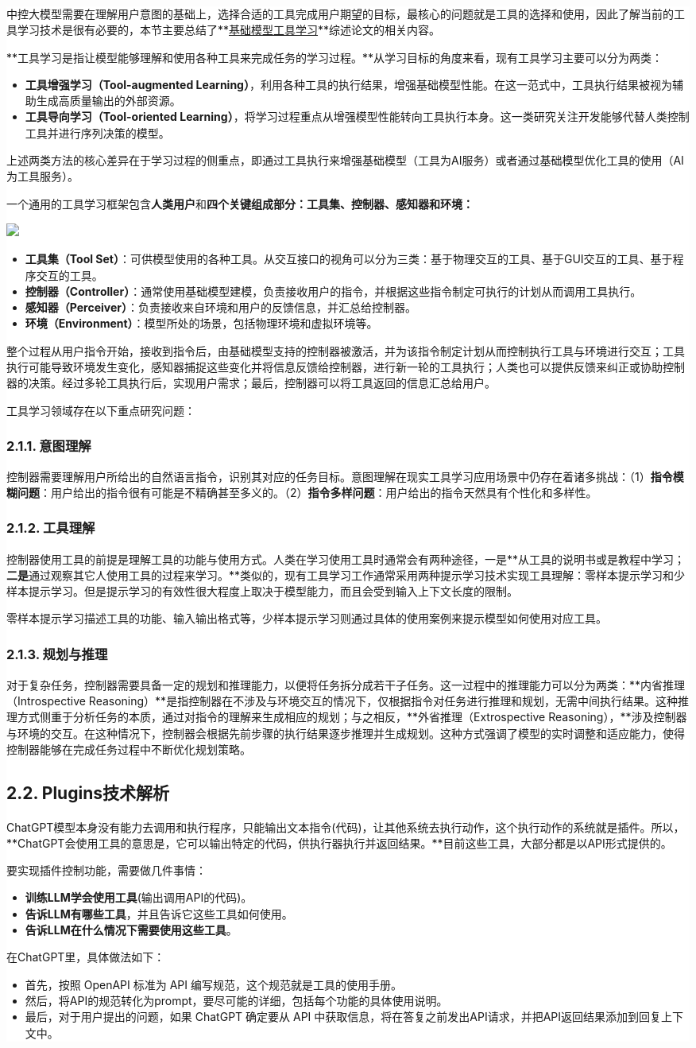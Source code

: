 中控大模型需要在理解用户意图的基础上，选择合适的工具完成用户期望的目标，最核心的问题就是工具的选择和使用，因此了解当前的工具学习技术是很有必要的，本节主要总结了**[基础模型工具学习](/download/attachments/114661101/Tool%20Learning.pdf?version=1&modificationDate=1701082212372&api=v2)**综述论文的相关内容。

**工具学习是指让模型能够理解和使用各种工具来完成任务的学习过程。**从学习目标的角度来看，现有工具学习主要可以分为两类：

*   **工具增强学习（Tool-augmented Learning）**，利用各种工具的执行结果，增强基础模型性能。在这一范式中，工具执行结果被视为辅助生成高质量输出的外部资源。
*   **工具导向学习（Tool-oriented Learning）**，将学习过程重点从增强模型性能转向工具执行本身。这一类研究关注开发能够代替人类控制工具并进行序列决策的模型。

上述两类方法的核心差异在于学习过程的侧重点，即通过工具执行来增强基础模型（工具为AI服务）或者通过基础模型优化工具的使用（AI为工具服务）。

一个通用的工具学习框架包含**人类用户**和**四个关键组成部分：工具集、控制器、感知器和环境：**

**![](https://pic2.zhimg.com/80/v2-d0a152040a314525d9e124ca13463641_720w.webp)**

*   **工具集（Tool Set）**：可供模型使用的各种工具。从交互接口的视角可以分为三类：基于物理交互的工具、基于GUI交互的工具、基于程序交互的工具。
*   **控制器（Controller）**：通常使用基础模型建模，负责接收用户的指令，并根据这些指令制定可执行的计划从而调用工具执行。
*   **感知器（Perceiver）**：负责接收来自环境和用户的反馈信息，并汇总给控制器。
*   **环境（Environment）**：模型所处的场景，包括物理环境和虚拟环境等。

整个过程从用户指令开始，接收到指令后，由基础模型支持的控制器被激活，并为该指令制定计划从而控制执行工具与环境进行交互；工具执行可能导致环境发生变化，感知器捕捉这些变化并将信息反馈给控制器，进行新一轮的工具执行；人类也可以提供反馈来纠正或协助控制器的决策。经过多轮工具执行后，实现用户需求；最后，控制器可以将工具返回的信息汇总给用户。

工具学习领域存在以下重点研究问题：

### 2.1.1. 意图理解

控制器需要理解用户所给出的自然语言指令，识别其对应的任务目标。意图理解在现实工具学习应用场景中仍存在着诸多挑战：（1）**指令模糊问题**：用户给出的指令很有可能是不精确甚至多义的。（2）**指令多样问题**：用户给出的指令天然具有个性化和多样性。

### 2.1.2. 工具理解

控制器使用工具的前提是理解工具的功能与使用方式。人类在学习使用工具时通常会有两种途径，一是**从工具的说明书或是教程中学习；**二是**通过观察其它人使用工具的过程来学习。**类似的，现有工具学习工作通常采用两种提示学习技术实现工具理解：零样本提示学习和少样本提示学习。但是提示学习的有效性很大程度上取决于模型能力，而且会受到输入上下文长度的限制。

零样本提示学习描述工具的功能、输入输出格式等，少样本提示学习则通过具体的使用案例来提示模型如何使用对应工具。

### 2.1.3. 规划与推理

对于复杂任务，控制器需要具备一定的规划和推理能力，以便将任务拆分成若干子任务。这一过程中的推理能力可以分为两类：**内省推理（Introspective Reasoning）**是指控制器在不涉及与环境交互的情况下，仅根据指令对任务进行推理和规划，无需中间执行结果。这种推理方式侧重于分析任务的本质，通过对指令的理解来生成相应的规划；与之相反，**外省推理（Extrospective Reasoning），**涉及控制器与环境的交互。在这种情况下，控制器会根据先前步骤的执行结果逐步推理并生成规划。这种方式强调了模型的实时调整和适应能力，使得控制器能够在完成任务过程中不断优化规划策略。

2.2. Plugins技术解析
----------------

ChatGPT模型本身没有能力去调用和执行程序，只能输出文本指令(代码)，让其他系统去执行动作，这个执行动作的系统就是插件。所以，**ChatGPT会使用工具的意思是，它可以输出特定的代码，供执行器执行并返回结果。**目前这些工具，大部分都是以API形式提供的。

要实现插件控制功能，需要做几件事情：

*   **训练LLM学会使用工具**(输出调用API的代码)。
*   **告诉LLM有哪些工具**，并且告诉它这些工具如何使用。
*   **告诉LLM在什么情况下需要使用这些工具**。

在ChatGPT里，具体做法如下：

*   首先，按照 OpenAPI 标准为 API 编写规范，这个规范就是工具的使用手册。
*   然后，将API的规范转化为prompt，要尽可能的详细，包括每个功能的具体使用说明。
*   最后，对于用户提出的问题，如果 ChatGPT 确定要从 API 中获取信息，将在答复之前发出API请求，并把API返回结果添加到回复上下文中。
